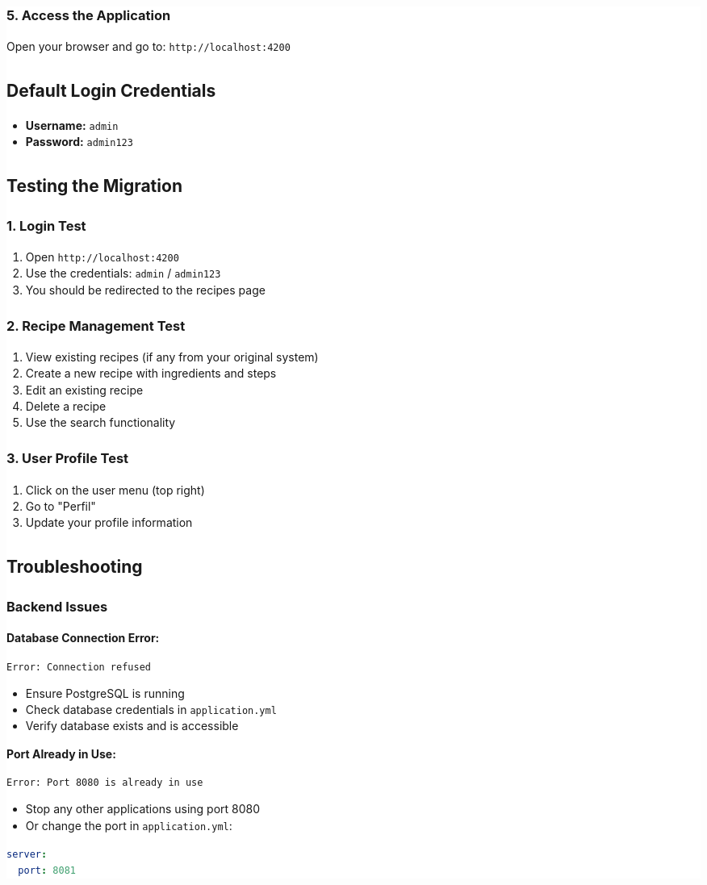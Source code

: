 ### 5. Access the Application

Open your browser and go to: `http://localhost:4200`

## Default Login Credentials

- **Username:** `admin`
- **Password:** `admin123`

## Testing the Migration

### 1. Login Test
1. Open `http://localhost:4200`
2. Use the credentials: `admin` / `admin123`
3. You should be redirected to the recipes page

### 2. Recipe Management Test
1. View existing recipes (if any from your original system)
2. Create a new recipe with ingredients and steps
3. Edit an existing recipe
4. Delete a recipe
5. Use the search functionality

### 3. User Profile Test
1. Click on the user menu (top right)
2. Go to "Perfil"
3. Update your profile information

## Troubleshooting

### Backend Issues

**Database Connection Error:**
```
Error: Connection refused
```
- Ensure PostgreSQL is running
- Check database credentials in `application.yml`
- Verify database exists and is accessible

**Port Already in Use:**
```
Error: Port 8080 is already in use
```
- Stop any other applications using port 8080
- Or change the port in `application.yml`:
```yaml
server:
  port: 8081
```
